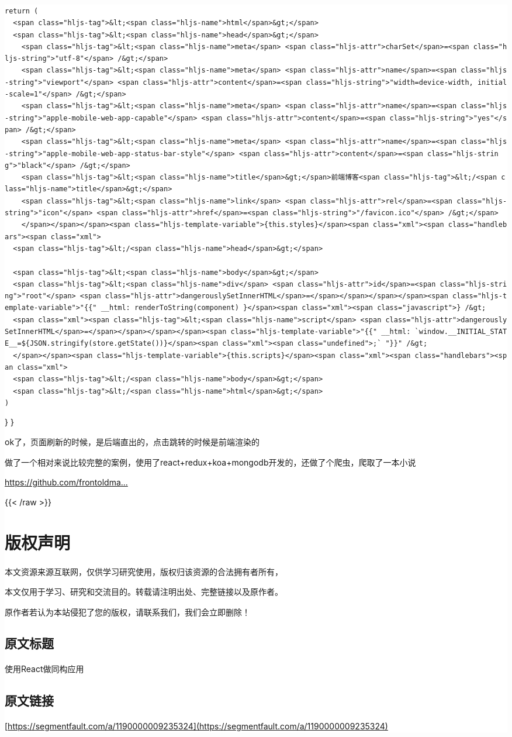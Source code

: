     return (
      <span class="hljs-tag">&lt;<span class="hljs-name">html</span>&gt;</span>
      <span class="hljs-tag">&lt;<span class="hljs-name">head</span>&gt;</span>
        <span class="hljs-tag">&lt;<span class="hljs-name">meta</span> <span class="hljs-attr">charSet</span>=<span class="hljs-string">"utf-8"</span> /&gt;</span>
        <span class="hljs-tag">&lt;<span class="hljs-name">meta</span> <span class="hljs-attr">name</span>=<span class="hljs-string">"viewport"</span> <span class="hljs-attr">content</span>=<span class="hljs-string">"width=device-width, initial-scale=1"</span> /&gt;</span>
        <span class="hljs-tag">&lt;<span class="hljs-name">meta</span> <span class="hljs-attr">name</span>=<span class="hljs-string">"apple-mobile-web-app-capable"</span> <span class="hljs-attr">content</span>=<span class="hljs-string">"yes"</span> /&gt;</span>
        <span class="hljs-tag">&lt;<span class="hljs-name">meta</span> <span class="hljs-attr">name</span>=<span class="hljs-string">"apple-mobile-web-app-status-bar-style"</span> <span class="hljs-attr">content</span>=<span class="hljs-string">"black"</span> /&gt;</span>
        <span class="hljs-tag">&lt;<span class="hljs-name">title</span>&gt;</span>前端博客<span class="hljs-tag">&lt;/<span class="hljs-name">title</span>&gt;</span>
        <span class="hljs-tag">&lt;<span class="hljs-name">link</span> <span class="hljs-attr">rel</span>=<span class="hljs-string">"icon"</span> <span class="hljs-attr">href</span>=<span class="hljs-string">"/favicon.ico"</span> /&gt;</span>
        </span></span></span><span class="hljs-template-variable">{this.styles}</span><span class="xml"><span class="handlebars"><span class="xml">
      <span class="hljs-tag">&lt;/<span class="hljs-name">head</span>&gt;</span>

      <span class="hljs-tag">&lt;<span class="hljs-name">body</span>&gt;</span>
      <span class="hljs-tag">&lt;<span class="hljs-name">div</span> <span class="hljs-attr">id</span>=<span class="hljs-string">"root"</span> <span class="hljs-attr">dangerouslySetInnerHTML</span>=</span></span></span></span><span class="hljs-template-variable">"{{" __html: renderToString(component) }</span><span class="xml"><span class="javascript">} /&gt;
      <span class="xml"><span class="hljs-tag">&lt;<span class="hljs-name">script</span> <span class="hljs-attr">dangerouslySetInnerHTML</span>=</span></span></span></span><span class="hljs-template-variable">"{{" __html: `window.__INITIAL_STATE__=${JSON.stringify(store.getState())}</span><span class="xml"><span class="undefined">;` "}}" /&gt;
      </span></span><span class="hljs-template-variable">{this.scripts}</span><span class="xml"><span class="handlebars"><span class="xml">
      <span class="hljs-tag">&lt;/<span class="hljs-name">body</span>&gt;</span>
      <span class="hljs-tag">&lt;/<span class="hljs-name">html</span>&gt;</span>
    )
  }
}</span></span></span></code></pre>
<p>ok了，页面刷新的时候，是后端直出的，点击跳转的时候是前端渲染的</p>
<p>做了一个相对来说比较完整的案例，使用了react+redux+koa+mongodb开发的，还做了个爬虫，爬取了一本小说</p>
<p><a href="https://github.com/frontoldman/blog" rel="nofollow noreferrer" target="_blank"></a><a href="https://github.com/frontoldman/blog" rel="nofollow noreferrer" target="_blank">https://github.com/frontoldma...</a></p>

                
{{< /raw >}}

# 版权声明
本文资源来源互联网，仅供学习研究使用，版权归该资源的合法拥有者所有，

本文仅用于学习、研究和交流目的。转载请注明出处、完整链接以及原作者。

原作者若认为本站侵犯了您的版权，请联系我们，我们会立即删除！

## 原文标题
使用React做同构应用

## 原文链接
[https://segmentfault.com/a/1190000009235324](https://segmentfault.com/a/1190000009235324)

